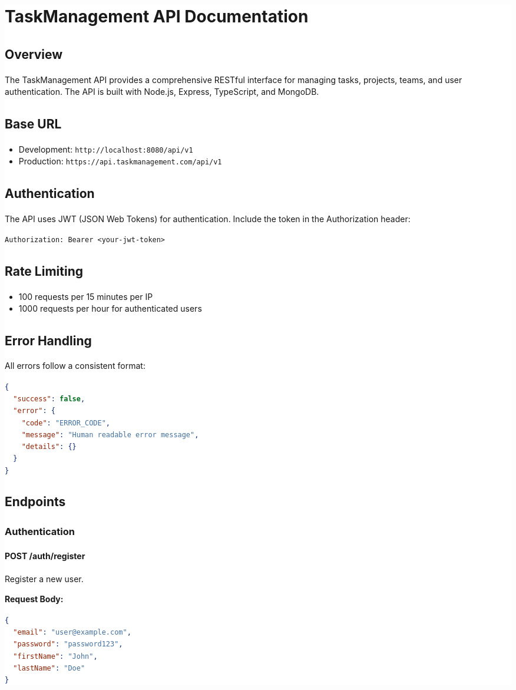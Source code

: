 # TaskManagement API Documentation

## Overview

The TaskManagement API provides a comprehensive RESTful interface for managing tasks, projects, teams, and user authentication. The API is built with Node.js, Express, TypeScript, and MongoDB.

## Base URL

- Development: `http://localhost:8080/api/v1`
- Production: `https://api.taskmanagement.com/api/v1`

## Authentication

The API uses JWT (JSON Web Tokens) for authentication. Include the token in the Authorization header:

```
Authorization: Bearer <your-jwt-token>
```

## Rate Limiting

- 100 requests per 15 minutes per IP
- 1000 requests per hour for authenticated users

## Error Handling

All errors follow a consistent format:

```json
{
  "success": false,
  "error": {
    "code": "ERROR_CODE",
    "message": "Human readable error message",
    "details": {}
  }
}
```

## Endpoints

### Authentication

#### POST /auth/register
Register a new user.

**Request Body:**
```json
{
  "email": "user@example.com",
  "password": "password123",
  "firstName": "John",
  "lastName": "Doe"
}
```
